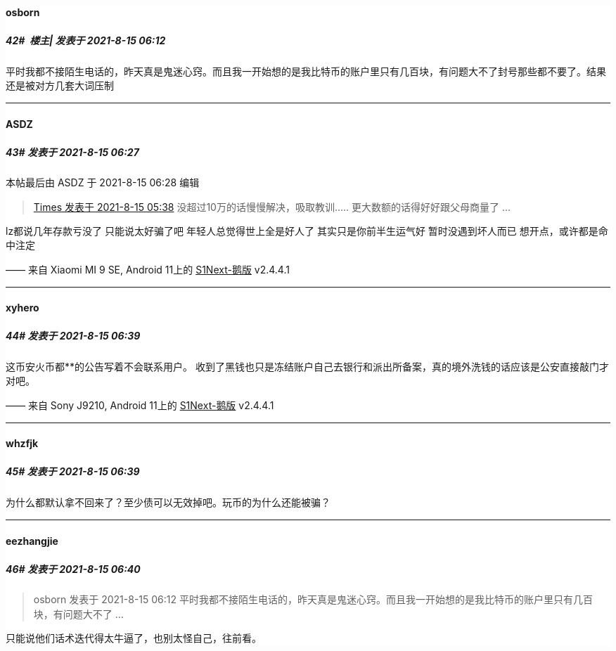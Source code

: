 ####  osborn  
##### 42#         楼主| 发表于 2021-8-15 06:12


平时我都不接陌生电话的，昨天真是鬼迷心窍。而且我一开始想的是我比特币的账户里只有几百块，有问题大不了封号那些都不要了。结果还是被对方几套大词压制


*****

####  ASDZ  
##### 43#       发表于 2021-8-15 06:27


 本帖最后由 ASDZ 于 2021-8-15 06:28 编辑 
<blockquote><a href="httphttps://bbs.saraba1st.com/2b/forum.php?mod=redirect&amp;goto=findpost&amp;pid=52376825&amp;ptid=2020877" target="_blank">Times 发表于 2021-8-15 05:38</a>
没超过10万的话慢慢解决，吸取教训…..
更大数额的话得好好跟父母商量了 ...</blockquote>
lz都说几年存款亏没了
只能说太好骗了吧
年轻人总觉得世上全是好人了
其实只是你前半生运气好
暂时没遇到坏人而已
想开点，或许都是命中注定


—— 来自 Xiaomi MI 9 SE, Android 11上的 [S1Next-鹅版](https://github.com/ykrank/S1-Next/releases) v2.4.4.1


*****

####  xyhero  
##### 44#       发表于 2021-8-15 06:39


这币安火币都**的公告写着不会联系用户。
收到了黑钱也只是冻结账户自己去银行和派出所备案，真的境外洗钱的话应该是公安直接敲门才对吧。

—— 来自 Sony J9210, Android 11上的 [S1Next-鹅版](https://github.com/ykrank/S1-Next/releases) v2.4.4.1


*****

####  whzfjk  
##### 45#       发表于 2021-8-15 06:39


为什么都默认拿不回来了？至少债可以无效掉吧。玩币的为什么还能被骗？


*****

####  eezhangjie  
##### 46#       发表于 2021-8-15 06:40


<blockquote>osborn 发表于 2021-8-15 06:12
平时我都不接陌生电话的，昨天真是鬼迷心窍。而且我一开始想的是我比特币的账户里只有几百块，有问题大不了 ...</blockquote>
只能说他们话术迭代得太牛逼了，也别太怪自己，往前看。
